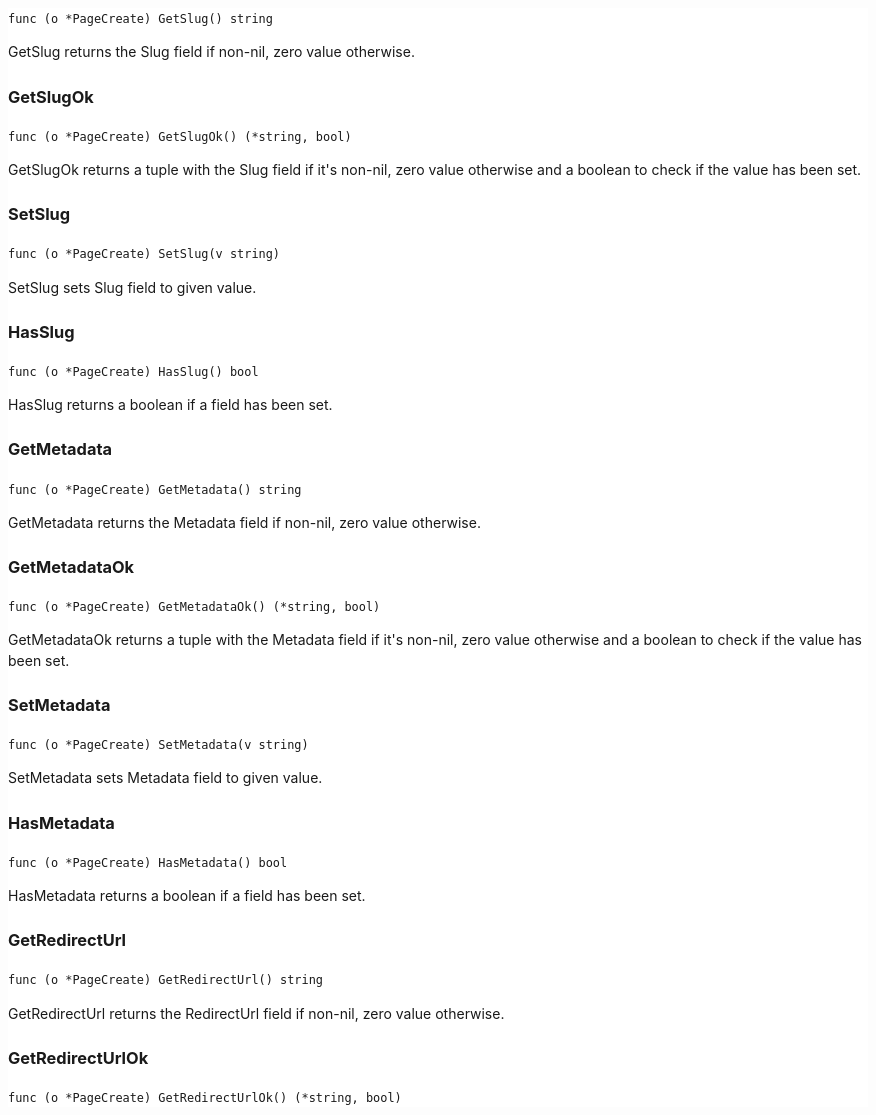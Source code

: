 `func (o *PageCreate) GetSlug() string`

GetSlug returns the Slug field if non-nil, zero value otherwise.

### GetSlugOk

`func (o *PageCreate) GetSlugOk() (*string, bool)`

GetSlugOk returns a tuple with the Slug field if it's non-nil, zero value otherwise
and a boolean to check if the value has been set.

### SetSlug

`func (o *PageCreate) SetSlug(v string)`

SetSlug sets Slug field to given value.

### HasSlug

`func (o *PageCreate) HasSlug() bool`

HasSlug returns a boolean if a field has been set.

### GetMetadata

`func (o *PageCreate) GetMetadata() string`

GetMetadata returns the Metadata field if non-nil, zero value otherwise.

### GetMetadataOk

`func (o *PageCreate) GetMetadataOk() (*string, bool)`

GetMetadataOk returns a tuple with the Metadata field if it's non-nil, zero value otherwise
and a boolean to check if the value has been set.

### SetMetadata

`func (o *PageCreate) SetMetadata(v string)`

SetMetadata sets Metadata field to given value.

### HasMetadata

`func (o *PageCreate) HasMetadata() bool`

HasMetadata returns a boolean if a field has been set.

### GetRedirectUrl

`func (o *PageCreate) GetRedirectUrl() string`

GetRedirectUrl returns the RedirectUrl field if non-nil, zero value otherwise.

### GetRedirectUrlOk

`func (o *PageCreate) GetRedirectUrlOk() (*string, bool)`
